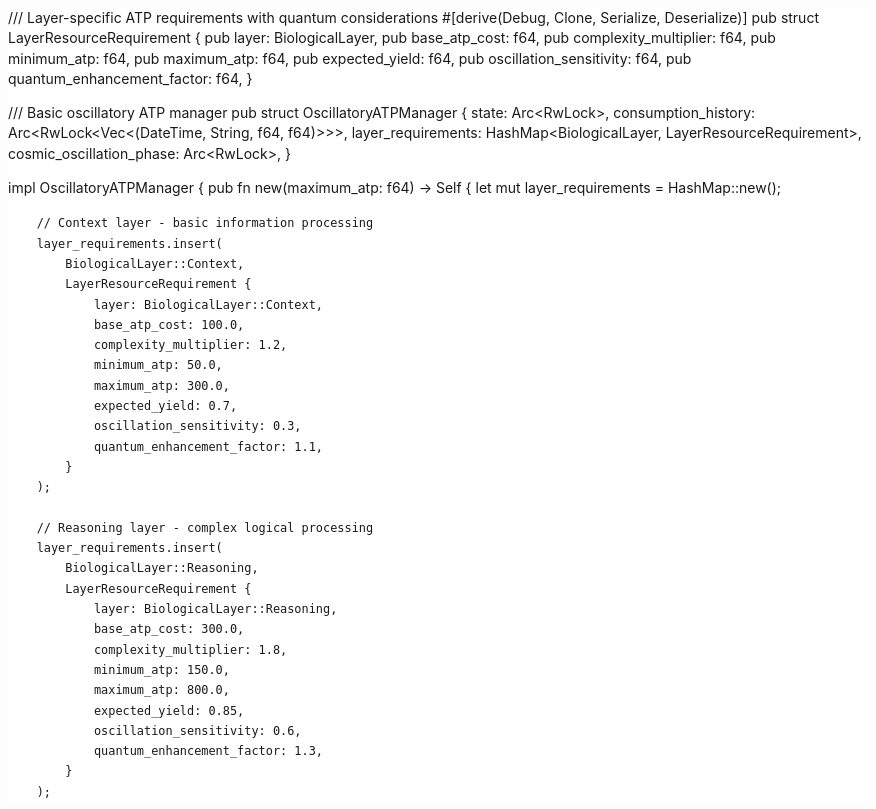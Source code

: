 /// Layer-specific ATP requirements with quantum considerations
#[derive(Debug, Clone, Serialize, Deserialize)]
pub struct LayerResourceRequirement {
    pub layer: BiologicalLayer,
    pub base_atp_cost: f64,
    pub complexity_multiplier: f64,
    pub minimum_atp: f64,
    pub maximum_atp: f64,
    pub expected_yield: f64,
    pub oscillation_sensitivity: f64,
    pub quantum_enhancement_factor: f64,
}

/// Basic oscillatory ATP manager
pub struct OscillatoryATPManager {
    state: Arc<RwLock<ATPState>>,
    consumption_history: Arc<RwLock<Vec<(DateTime<Utc>, String, f64, f64)>>>,
    layer_requirements: HashMap<BiologicalLayer, LayerResourceRequirement>,
    cosmic_oscillation_phase: Arc<RwLock<OscillationPhase>>,
}

impl OscillatoryATPManager {
    pub fn new(maximum_atp: f64) -> Self {
        let mut layer_requirements = HashMap::new();
        
        // Context layer - basic information processing
        layer_requirements.insert(
            BiologicalLayer::Context,
            LayerResourceRequirement {
                layer: BiologicalLayer::Context,
                base_atp_cost: 100.0,
                complexity_multiplier: 1.2,
                minimum_atp: 50.0,
                maximum_atp: 300.0,
                expected_yield: 0.7,
                oscillation_sensitivity: 0.3,
                quantum_enhancement_factor: 1.1,
            }
        );
        
        // Reasoning layer - complex logical processing
        layer_requirements.insert(
            BiologicalLayer::Reasoning,
            LayerResourceRequirement {
                layer: BiologicalLayer::Reasoning,
                base_atp_cost: 300.0,
                complexity_multiplier: 1.8,
                minimum_atp: 150.0,
                maximum_atp: 800.0,
                expected_yield: 0.85,
                oscillation_sensitivity: 0.6,
                quantum_enhancement_factor: 1.3,
            }
        );
        